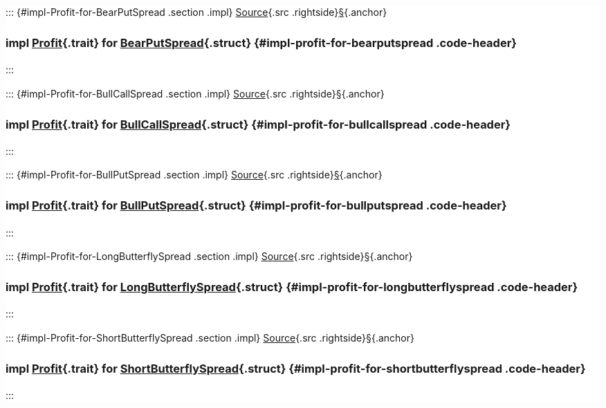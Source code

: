 ::: {#impl-Profit-for-BearPutSpread .section .impl}
[Source](../../src/optionstratlib/strategies/bear_put_spread.rs.html#611-616){.src
.rightside}[§](#impl-Profit-for-BearPutSpread){.anchor}

### impl [Profit](trait.Profit.html "trait optionstratlib::pricing::Profit"){.trait} for [BearPutSpread](../strategies/bear_put_spread/struct.BearPutSpread.html "struct optionstratlib::strategies::bear_put_spread::BearPutSpread"){.struct} {#impl-profit-for-bearputspread .code-header}
:::

::: {#impl-Profit-for-BullCallSpread .section .impl}
[Source](../../src/optionstratlib/strategies/bull_call_spread.rs.html#621-629){.src
.rightside}[§](#impl-Profit-for-BullCallSpread){.anchor}

### impl [Profit](trait.Profit.html "trait optionstratlib::pricing::Profit"){.trait} for [BullCallSpread](../strategies/bull_call_spread/struct.BullCallSpread.html "struct optionstratlib::strategies::bull_call_spread::BullCallSpread"){.struct} {#impl-profit-for-bullcallspread .code-header}
:::

::: {#impl-Profit-for-BullPutSpread .section .impl}
[Source](../../src/optionstratlib/strategies/bull_put_spread.rs.html#725-730){.src
.rightside}[§](#impl-Profit-for-BullPutSpread){.anchor}

### impl [Profit](trait.Profit.html "trait optionstratlib::pricing::Profit"){.trait} for [BullPutSpread](../strategies/bull_put_spread/struct.BullPutSpread.html "struct optionstratlib::strategies::bull_put_spread::BullPutSpread"){.struct} {#impl-profit-for-bullputspread .code-header}
:::

::: {#impl-Profit-for-LongButterflySpread .section .impl}
[Source](../../src/optionstratlib/strategies/butterfly_spread.rs.html#730-737){.src
.rightside}[§](#impl-Profit-for-LongButterflySpread){.anchor}

### impl [Profit](trait.Profit.html "trait optionstratlib::pricing::Profit"){.trait} for [LongButterflySpread](../strategies/butterfly_spread/struct.LongButterflySpread.html "struct optionstratlib::strategies::butterfly_spread::LongButterflySpread"){.struct} {#impl-profit-for-longbutterflyspread .code-header}
:::

::: {#impl-Profit-for-ShortButterflySpread .section .impl}
[Source](../../src/optionstratlib/strategies/butterfly_spread.rs.html#1699-1706){.src
.rightside}[§](#impl-Profit-for-ShortButterflySpread){.anchor}

### impl [Profit](trait.Profit.html "trait optionstratlib::pricing::Profit"){.trait} for [ShortButterflySpread](../strategies/butterfly_spread/struct.ShortButterflySpread.html "struct optionstratlib::strategies::butterfly_spread::ShortButterflySpread"){.struct} {#impl-profit-for-shortbutterflyspread .code-header}
:::
